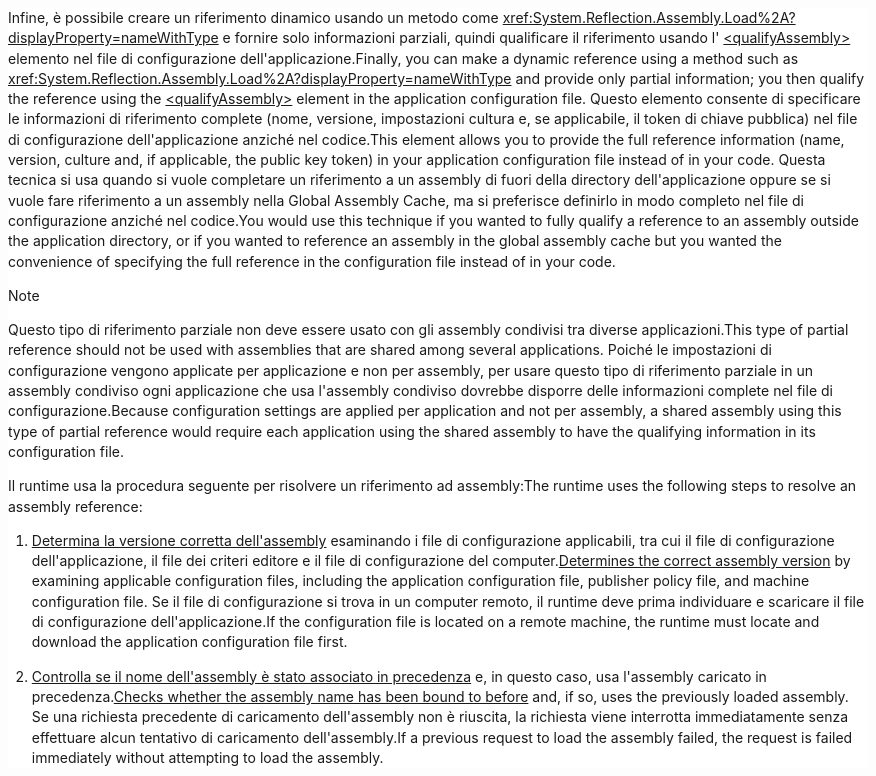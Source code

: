 <span data-ttu-id="9fab1-122">Infine, è possibile creare un riferimento dinamico usando un metodo come <xref:System.Reflection.Assembly.Load%2A?displayProperty=nameWithType> e fornire solo informazioni parziali, quindi qualificare il riferimento usando l' [\<qualifyAssembly>](../configure-apps/file-schema/runtime/qualifyassembly-element.md) elemento nel file di configurazione dell'applicazione.</span><span class="sxs-lookup"><span data-stu-id="9fab1-122">Finally, you can make a dynamic reference using a method such as <xref:System.Reflection.Assembly.Load%2A?displayProperty=nameWithType> and provide only partial information; you then qualify the reference using the [\<qualifyAssembly>](../configure-apps/file-schema/runtime/qualifyassembly-element.md) element in the application configuration file.</span></span> <span data-ttu-id="9fab1-123">Questo elemento consente di specificare le informazioni di riferimento complete (nome, versione, impostazioni cultura e, se applicabile, il token di chiave pubblica) nel file di configurazione dell'applicazione anziché nel codice.</span><span class="sxs-lookup"><span data-stu-id="9fab1-123">This element allows you to provide the full reference information (name, version, culture and, if applicable, the public key token) in your application configuration file instead of in your code.</span></span> <span data-ttu-id="9fab1-124">Questa tecnica si usa quando si vuole completare un riferimento a un assembly di fuori della directory dell'applicazione oppure se si vuole fare riferimento a un assembly nella Global Assembly Cache, ma si preferisce definirlo in modo completo nel file di configurazione anziché nel codice.</span><span class="sxs-lookup"><span data-stu-id="9fab1-124">You would use this technique if you wanted to fully qualify a reference to an assembly outside the application directory, or if you wanted to reference an assembly in the global assembly cache but you wanted the convenience of specifying the full reference in the configuration file instead of in your code.</span></span>

> [!NOTE]
> <span data-ttu-id="9fab1-125">Questo tipo di riferimento parziale non deve essere usato con gli assembly condivisi tra diverse applicazioni.</span><span class="sxs-lookup"><span data-stu-id="9fab1-125">This type of partial reference should not be used with assemblies that are shared among several applications.</span></span> <span data-ttu-id="9fab1-126">Poiché le impostazioni di configurazione vengono applicate per applicazione e non per assembly, per usare questo tipo di riferimento parziale in un assembly condiviso ogni applicazione che usa l'assembly condiviso dovrebbe disporre delle informazioni complete nel file di configurazione.</span><span class="sxs-lookup"><span data-stu-id="9fab1-126">Because configuration settings are applied per application and not per assembly, a shared assembly using this type of partial reference would require each application using the shared assembly to have the qualifying information in its configuration file.</span></span>

<span data-ttu-id="9fab1-127">Il runtime usa la procedura seguente per risolvere un riferimento ad assembly:</span><span class="sxs-lookup"><span data-stu-id="9fab1-127">The runtime uses the following steps to resolve an assembly reference:</span></span>

1. <span data-ttu-id="9fab1-128">[Determina la versione corretta dell'assembly](#step1) esaminando i file di configurazione applicabili, tra cui il file di configurazione dell'applicazione, il file dei criteri editore e il file di configurazione del computer.</span><span class="sxs-lookup"><span data-stu-id="9fab1-128">[Determines the correct assembly version](#step1) by examining applicable configuration files, including the application configuration file, publisher policy file, and machine configuration file.</span></span> <span data-ttu-id="9fab1-129">Se il file di configurazione si trova in un computer remoto, il runtime deve prima individuare e scaricare il file di configurazione dell'applicazione.</span><span class="sxs-lookup"><span data-stu-id="9fab1-129">If the configuration file is located on a remote machine, the runtime must locate and download the application configuration file first.</span></span>

2. <span data-ttu-id="9fab1-130">[Controlla se il nome dell'assembly è stato associato in precedenza](#step2) e, in questo caso, usa l'assembly caricato in precedenza.</span><span class="sxs-lookup"><span data-stu-id="9fab1-130">[Checks whether the assembly name has been bound to before](#step2) and, if so, uses the previously loaded assembly.</span></span> <span data-ttu-id="9fab1-131">Se una richiesta precedente di caricamento dell'assembly non è riuscita, la richiesta viene interrotta immediatamente senza effettuare alcun tentativo di caricamento dell'assembly.</span><span class="sxs-lookup"><span data-stu-id="9fab1-131">If a previous request to load the assembly failed, the request is failed immediately without attempting to load the assembly.</span></span>
